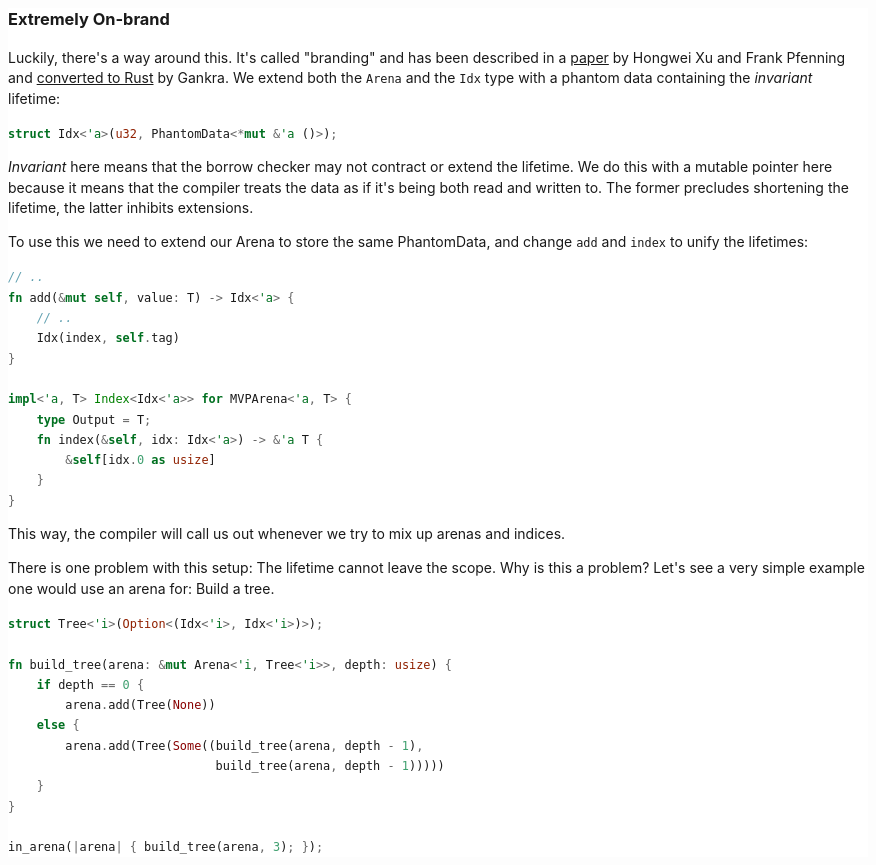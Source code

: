 ### Extremely On-brand

Luckily, there's a way around this. It's called "branding" and has been
described in a [paper] by Hongwei Xu and Frank Pfenning and [converted to Rust]
by Gankra. We extend both the `Arena` and the `Idx` type with a phantom data
containing the *invariant* lifetime:

```rust
struct Idx<'a>(u32, PhantomData<*mut &'a ()>);
```

*Invariant* here means that the borrow checker may not contract or extend the
lifetime. We do this with a mutable pointer here because it means that the
compiler treats the data as if it's being both read and written to. The
former precludes shortening the lifetime, the latter inhibits extensions.

To use this we need to extend our Arena to store the same PhantomData, and
change `add` and `index` to unify the lifetimes:

```rust
// ..
fn add(&mut self, value: T) -> Idx<'a> {
    // ..
    Idx(index, self.tag)
}

impl<'a, T> Index<Idx<'a>> for MVPArena<'a, T> {
    type Output = T;
    fn index(&self, idx: Idx<'a>) -> &'a T {
        &self[idx.0 as usize]
    }
}
```

This way, the compiler will call us out whenever we try to mix up arenas and
indices.

There is one problem with this setup: The lifetime cannot leave the scope.
Why is this a problem? Let's see a very simple example one would use an
arena for: Build a tree.

```rust
struct Tree<'i>(Option<(Idx<'i>, Idx<'i>)>);

fn build_tree(arena: &mut Arena<'i, Tree<'i>>, depth: usize) {
    if depth == 0 {
        arena.add(Tree(None))
    else {
        arena.add(Tree(Some((build_tree(arena, depth - 1),
                             build_tree(arena, depth - 1)))))
    }
}

in_arena(|arena| { build_tree(arena, 3); });
```


[compressed oops]: https://shipilev.net/jvm/anatomy-quarks/23-compressed-references
[paper]: https://www.cs.bu.edu/~hwxi/academic/papers/pldi98.pdf
[converted to Rust]: https://www.reddit.com/r/rust/comments/3oo0oe/sound_unchecked_indexing_with_lifetimebased_value
[toolshed]: https://crates.io/crates/toolshed
[`StreamBuilder`]: https://docs.oracle.com/javase/8/docs/api/java/util/stream/Stream.Builder.html
[compact_arena]: https://github.com/llogiq/compact_arena
